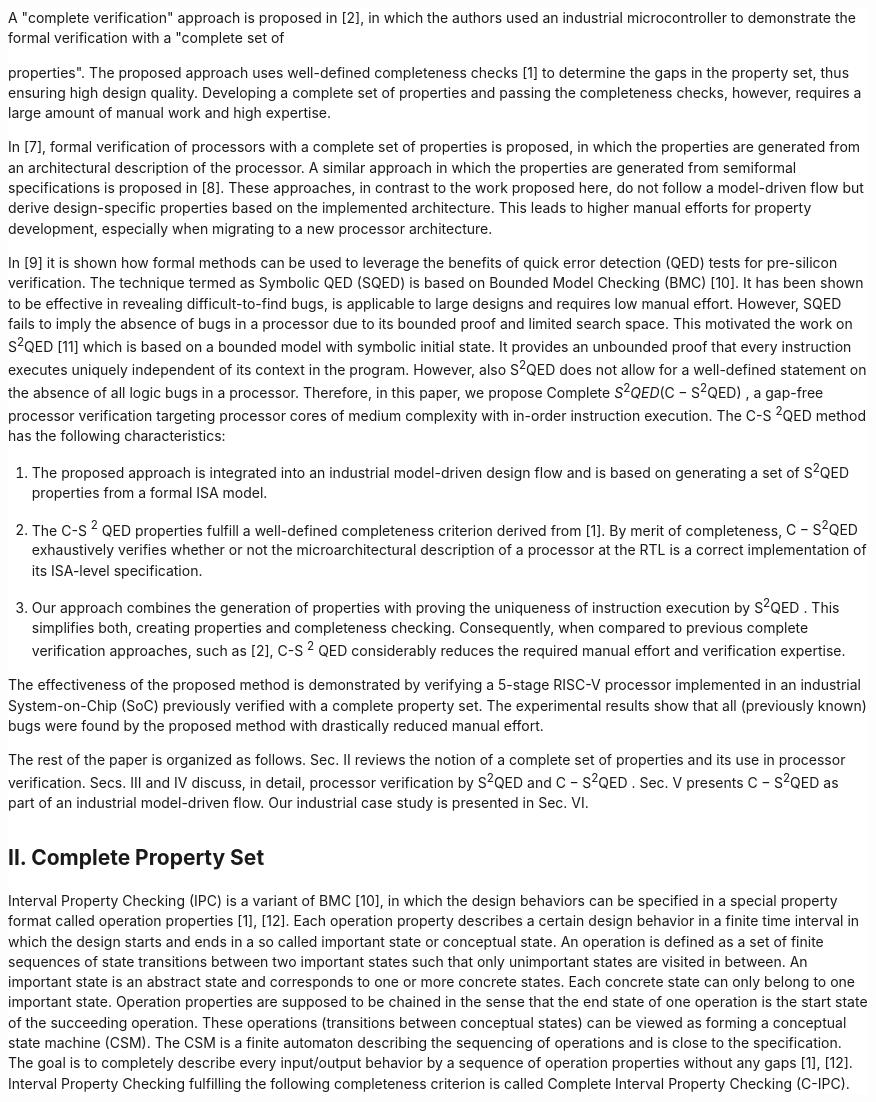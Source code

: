 A "complete verification" approach is proposed in [2], in which the authors used an industrial microcontroller to demonstrate the formal verification with a "complete set of

properties". The proposed approach uses well-defined completeness checks [1] to determine the gaps in the property set, thus ensuring high design quality. Developing a complete set of properties and passing the completeness checks, however, requires a large amount of manual work and high expertise.

In [7], formal verification of processors with a complete set of properties is proposed, in which the properties are generated from an architectural description of the processor. A similar approach in which the properties are generated from semiformal specifications is proposed in [8]. These approaches, in contrast to the work proposed here, do not follow a model-driven flow but derive design-specific properties based on the implemented architecture. This leads to higher manual efforts for property development, especially when migrating to a new processor architecture.

In [9] it is shown how formal methods can be used to leverage the benefits of quick error detection (QED) tests for pre-silicon verification. The technique termed as Symbolic QED (SQED) is based on Bounded Model Checking (BMC) [10]. It has been shown to be effective in revealing difficult-to-find bugs, is applicable to large designs and requires low manual effort. However, SQED fails to imply the absence of bugs in a processor due to its bounded proof and limited search space. This motivated the work on ${\mathrm{S}}^{2}\mathrm{{QED}}$ [11] which is based on a bounded model with symbolic initial state. It provides an unbounded proof that every instruction executes uniquely independent of its context in the program. However, also ${\mathrm{S}}^{2}\mathrm{{QED}}$ does not allow for a well-defined statement on the absence of all logic bugs in a processor. Therefore, in this paper, we propose Complete ${S}^{2}{QED}\left( {\mathrm{C} - {\mathrm{S}}^{2}\mathrm{{QED}}}\right)$ , a gap-free processor verification targeting processor cores of medium complexity with in-order instruction execution. The C-S ${}^{2}\mathrm{{QED}}$ method has the following characteristics:

1) The proposed approach is integrated into an industrial model-driven design flow and is based on generating a set of ${\mathrm{S}}^{2}\mathrm{{QED}}$ properties from a formal ISA model.

2) The C-S ${}^{2}$ QED properties fulfill a well-defined completeness criterion derived from [1]. By merit of completeness, $\mathrm{C} - {\mathrm{S}}^{2}\mathrm{{QED}}$ exhaustively verifies whether or not the microarchitectural description of a processor at the RTL is a correct implementation of its ISA-level specification.

3) Our approach combines the generation of properties with proving the uniqueness of instruction execution by ${\mathrm{S}}^{2}\mathrm{{QED}}$ . This simplifies both, creating properties and completeness checking. Consequently, when compared to previous complete verification approaches, such as [2], C-S ${}^{2}$ QED considerably reduces the required manual effort and verification expertise.

The effectiveness of the proposed method is demonstrated by verifying a 5-stage RISC-V processor implemented in an industrial System-on-Chip (SoC) previously verified with a complete property set. The experimental results show that all (previously known) bugs were found by the proposed method with drastically reduced manual effort.

The rest of the paper is organized as follows. Sec. II reviews the notion of a complete set of properties and its use in processor verification. Secs. III and IV discuss, in detail, processor verification by ${\mathrm{S}}^{2}\mathrm{{QED}}$ and $\mathrm{C} - {\mathrm{S}}^{2}\mathrm{{QED}}$ . Sec. V presents $\mathrm{C} - {\mathrm{S}}^{2}\mathrm{{QED}}$ as part of an industrial model-driven flow. Our industrial case study is presented in Sec. VI.

## II. Complete Property Set

Interval Property Checking (IPC) is a variant of BMC [10], in which the design behaviors can be specified in a special property format called operation properties [1], [12]. Each operation property describes a certain design behavior in a finite time interval in which the design starts and ends in a so called important state or conceptual state. An operation is defined as a set of finite sequences of state transitions between two important states such that only unimportant states are visited in between. An important state is an abstract state and corresponds to one or more concrete states. Each concrete state can only belong to one important state. Operation properties are supposed to be chained in the sense that the end state of one operation is the start state of the succeeding operation. These operations (transitions between conceptual states) can be viewed as forming a conceptual state machine (CSM). The CSM is a finite automaton describing the sequencing of operations and is close to the specification. The goal is to completely describe every input/output behavior by a sequence of operation properties without any gaps [1], [12]. Interval Property Checking fulfilling the following completeness criterion is called Complete Interval Property Checking (C-IPC).

